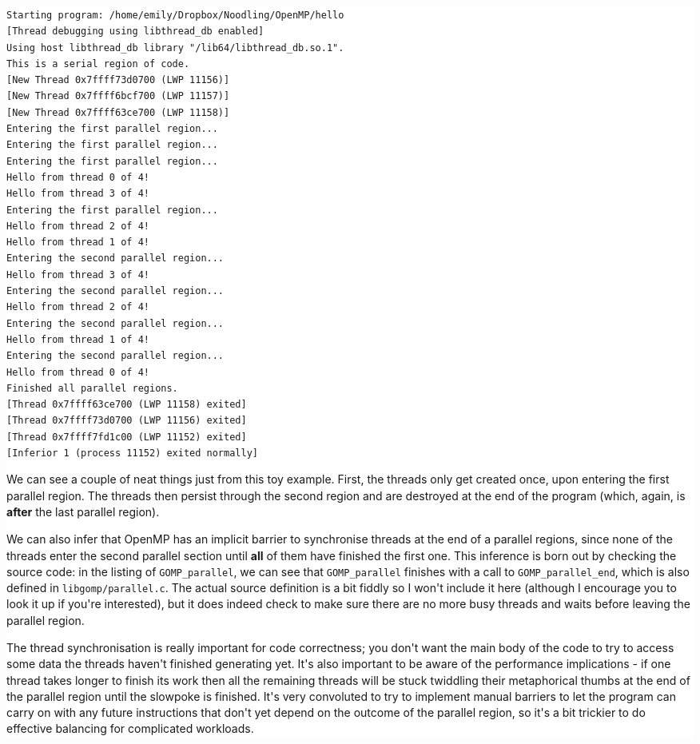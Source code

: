```
Starting program: /home/emily/Dropbox/Noodling/OpenMP/hello 
[Thread debugging using libthread_db enabled]
Using host libthread_db library "/lib64/libthread_db.so.1".
This is a serial region of code.
[New Thread 0x7ffff73d0700 (LWP 11156)]
[New Thread 0x7ffff6bcf700 (LWP 11157)]
[New Thread 0x7ffff63ce700 (LWP 11158)]
Entering the first parallel region...
Entering the first parallel region...
Entering the first parallel region...
Hello from thread 0 of 4!
Hello from thread 3 of 4!
Entering the first parallel region...
Hello from thread 2 of 4!
Hello from thread 1 of 4!
Entering the second parallel region...
Hello from thread 3 of 4!
Entering the second parallel region...
Hello from thread 2 of 4!
Entering the second parallel region...
Hello from thread 1 of 4!
Entering the second parallel region...
Hello from thread 0 of 4!
Finished all parallel regions.
[Thread 0x7ffff63ce700 (LWP 11158) exited]
[Thread 0x7ffff73d0700 (LWP 11156) exited]
[Thread 0x7ffff7fd1c00 (LWP 11152) exited]
[Inferior 1 (process 11152) exited normally]
```

We can see a couple of neat things just from this toy example. First, the 
threads only get created once, upon entering the first parallel region. The 
threads then persist through the second region and are destroyed at the end of
the program (which, again, is **after** the last parallel region).

We can also infer that OpenMP has an implicit barrier to synchronise threads 
at the end of a parallel regions, since none of the threads enter the second 
parallel section until **all** of them have finished the first one. This
inference is born out by checking the source code: in the listing of 
`GOMP_parallel`, we can see that `GOMP_parallel` finishes with a call to 
`GOMP_parallel_end`, which is also defined in `libgomp/parallel.c`. The actual
source definition is a bit fiddly so I won't include it here (although I
encourage you to look it up if you're interested), but it does indeed check to
make sure there are no more busy threads and waits before leaving the parallel
region.

The thread synchronisation is
really important for code correctness; you don't want the main body of the
code to try to access some data the threads haven't finished generating yet.
It's also important to be aware of the performance implications - if one 
thread takes longer to finish its work then all the remaining threads will be 
stuck twiddling their metaphorical thumbs at the end of the parallel region 
until the slowpoke is finished. It's very convoluted to try to implement manual
barriers to let the program can carry on with any future instructions that
don't yet depend on the outcome of the parallel region, so it's a bit trickier
to do effective balancing for complicated workloads. 
